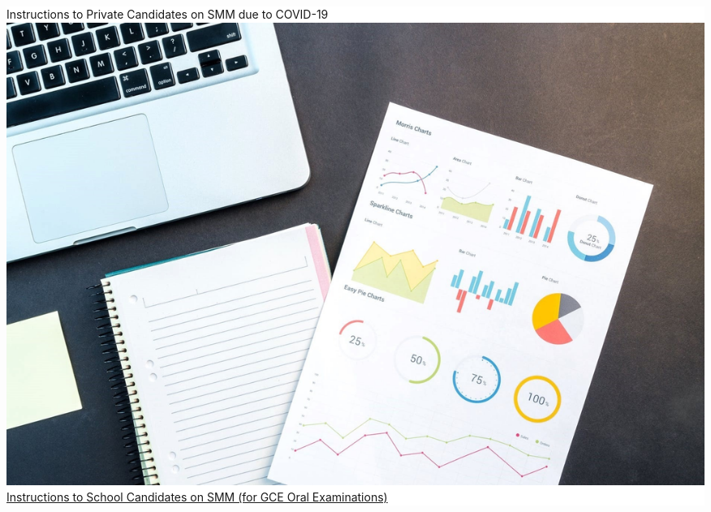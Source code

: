 </div>
</div>
<div class="isomer-card-body">
<div class="isomer-card-title">Instructions to Private Candidates on SMM due to COVID-19</div>
<div class="isomer-card-link"></div>
</div>
</a><a rel="noopener noreferrer nofollow" href="https://go.gov.sg/2021-gce-oral-instructions-school-candidates" class="isomer-card"><div class="isomer-card-image"><div class="isomer-image-wrapper"><img style="width: 100%" height="auto" width="100%" alt="instructions_gce" src="/images/research.jpg"></div></div><div class="isomer-card-body"><div class="isomer-card-title">Instructions to School Candidates on SMM (for GCE Oral Examinations)</div><div class="isomer-card-link"></div></div></a>
<a rel="noopener noreferrer nofollow" href="https://go.gov.sg/2021-gce-oral-instructions-private-candidates" class="isomer-card">
<div class="isomer-card-image">
<div class="isomer-image-wrapper">